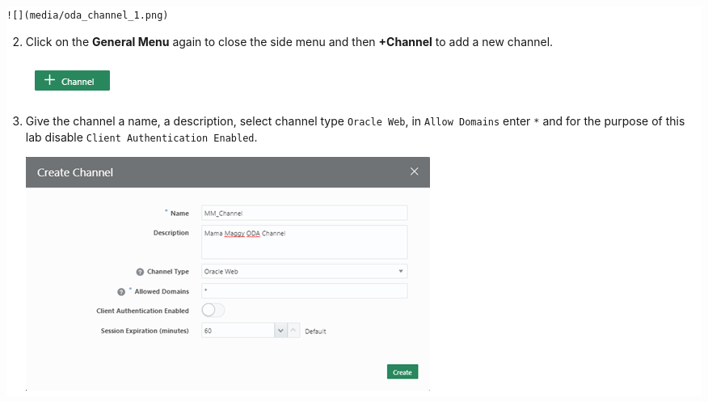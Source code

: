     ![](media/oda_channel_1.png)


2. Click on the **General Menu** again to close the side menu and then **+Channel** to add a new channel.
    
    ![](media/oda_channel_2.png)


3. Give the channel a name, a description, select channel type `Oracle Web`, in `Allow Domains` enter `*` and for the purpose of this lab disable `Client Authentication Enabled`.

    ![](media/oda_channel_3.png)


